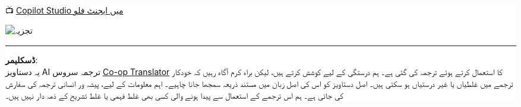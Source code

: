 📺 [Copilot Studio میں ایجنٹ فلو](https://www.youtube.com/watch?v=VJTKyk3Pr7s)

<img src="https://m365-visitor-stats.azurewebsites.net/agent-academy/recruit/09-add-an-agent-flow" alt="تجزیہ" />

---

**ڈسکلیمر**:  
یہ دستاویز AI ترجمہ سروس [Co-op Translator](https://github.com/Azure/co-op-translator) کا استعمال کرتے ہوئے ترجمہ کی گئی ہے۔ ہم درستگی کے لیے کوشش کرتے ہیں، لیکن براہ کرم آگاہ رہیں کہ خودکار ترجمے میں غلطیاں یا غیر درستیاں ہو سکتی ہیں۔ اصل دستاویز کو اس کی اصل زبان میں مستند ذریعہ سمجھا جانا چاہیے۔ اہم معلومات کے لیے، پیشہ ور انسانی ترجمہ کی سفارش کی جاتی ہے۔ ہم اس ترجمے کے استعمال سے پیدا ہونے والی کسی بھی غلط فہمی یا غلط تشریح کے ذمہ دار نہیں ہیں۔